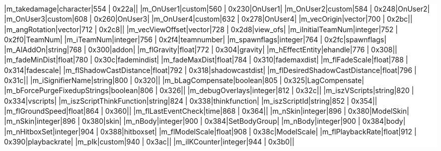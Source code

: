 |m_takedamage|character|554 \| 0x22a||
|m_OnUser1|custom|560 \| 0x230|OnUser1|
|m_OnUser2|custom|584 \| 0x248|OnUser2|
|m_OnUser3|custom|608 \| 0x260|OnUser3|
|m_OnUser4|custom|632 \| 0x278|OnUser4|
|m_vecOrigin|vector|700 \| 0x2bc||
|m_angRotation|vector|712 \| 0x2c8||
|m_vecViewOffset|vector|728 \| 0x2d8|view_ofs|
|m_iInitialTeamNum|integer|752 \| 0x2f0|TeamNum|
|m_iTeamNum|integer|756 \| 0x2f4|teamnumber|
|m_spawnflags|integer|764 \| 0x2fc|spawnflags|
|m_AIAddOn|string|768 \| 0x300|addon|
|m_flGravity|float|772 \| 0x304|gravity|
|m_hEffectEntity|ehandle|776 \| 0x308||
|m_fadeMinDist|float|780 \| 0x30c|fademindist|
|m_fadeMaxDist|float|784 \| 0x310|fademaxdist|
|m_flFadeScale|float|788 \| 0x314|fadescale|
|m_flShadowCastDistance|float|792 \| 0x318|shadowcastdist|
|m_flDesiredShadowCastDistance|float|796 \| 0x31c||
|m_iSignifierName|string|800 \| 0x320||
|m_bLagCompensate|boolean|805 \| 0x325|LagCompensate|
|m_bForcePurgeFixedupStrings|boolean|806 \| 0x326||
|m_debugOverlays|integer|812 \| 0x32c||
|m_iszVScripts|string|820 \| 0x334|vscripts|
|m_iszScriptThinkFunction|string|824 \| 0x338|thinkfunction|
|m_iszScriptId|string|852 \| 0x354||
|m_flGroundSpeed|float|864 \| 0x360||
|m_flLastEventCheck|time|868 \| 0x364||
|m_nSkin|integer|896 \| 0x380|ModelSkin|
|m_nSkin|integer|896 \| 0x380|skin|
|m_nBody|integer|900 \| 0x384|SetBodyGroup|
|m_nBody|integer|900 \| 0x384|body|
|m_nHitboxSet|integer|904 \| 0x388|hitboxset|
|m_flModelScale|float|908 \| 0x38c|ModelScale|
|m_flPlaybackRate|float|912 \| 0x390|playbackrate|
|m_pIk|custom|940 \| 0x3ac||
|m_iIKCounter|integer|944 \| 0x3b0||